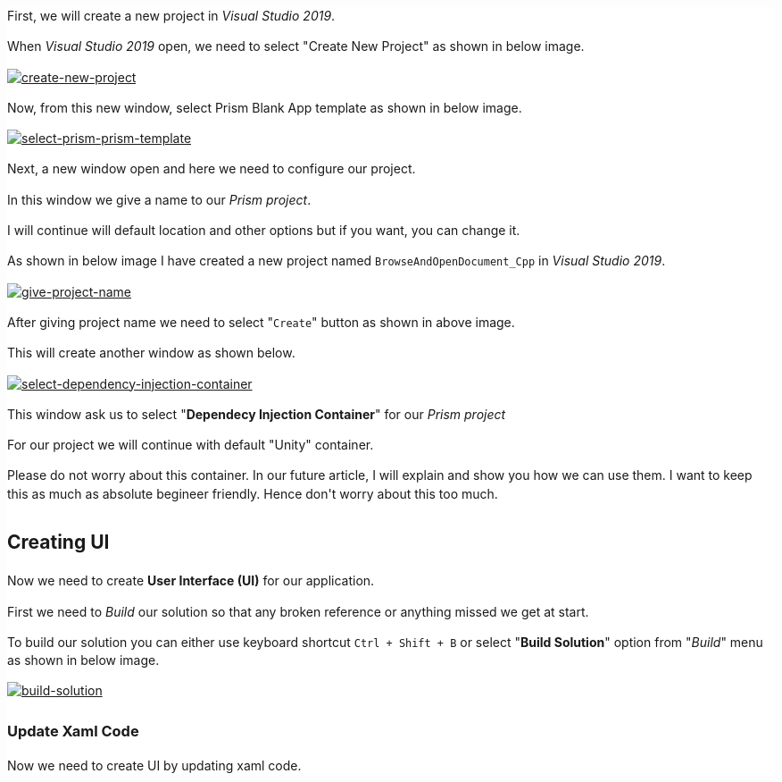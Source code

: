 First, we will create a new project in *Visual Studio 2019*.

When *Visual Studio 2019* open, we need to select "Create New Project" as shown in below image.

[![create-new-project](/assets/solidworks-cpp-images/browse-and-open-document-vcpp/1.create-new-project.png)](/assets/solidworks-cpp-images/browse-and-open-document-vcpp/1.create-new-project.png)

Now, from this new window, select Prism Blank App template as shown in below image.

[![select-prism-prism-template](/assets/solidworks-cpp-images/browse-and-open-document-vcpp/2.select-prism-prism-template.png)](/assets/solidworks-cpp-images/browse-and-open-document-vcpp/2.select-prism-prism-template.png)

Next, a new window open and here we need to configure our project.

In this window we give a name to our *Prism project*.

I will continue will default location and other options but if you want, you can change it.

As shown in below image I have created a new project named `BrowseAndOpenDocument_Cpp` in *Visual Studio 2019*.

[![give-project-name](/assets/solidworks-cpp-images/browse-and-open-document-vcpp/3.give-project-name.png)](/assets/solidworks-cpp-images/browse-and-open-document-vcpp/3.give-project-name.png)

After giving project name we need to select "`Create`" button as shown in above image.

This will create another window as shown below. 

[![select-dependency-injection-container](/assets/solidworks-cpp-images/browse-and-open-document-vcpp/4.select-dependency-injection-container.png)](/assets/solidworks-cpp-images/browse-and-open-document-vcpp/4.select-dependency-injection-container.png)

This window ask us to select "**Dependecy Injection Container**" for our *Prism project*

For our project we will continue with default "Unity" container.

Please do not worry about this container.
In our future article, I will explain and show you how we can use them.
I want to keep this as much as absolute begineer friendly.
Hence don't worry about this too much.


## Creating UI

Now we need to create **User Interface (UI)** for our application.

First we need to *Build* our solution so that any broken reference or anything missed we get at start.

To build our solution you can either use keyboard shortcut `Ctrl + Shift + B` or select "**Build Solution**" option from "*Build*" menu as shown in below image.

[![build-solution](/assets/solidworks-cpp-images/browse-and-open-document-vcpp/5.build-solution.png)](/assets/solidworks-cpp-images/browse-and-open-document-vcpp/5.build-solution.png)

### Update Xaml Code

Now we need to create UI by updating xaml code.

